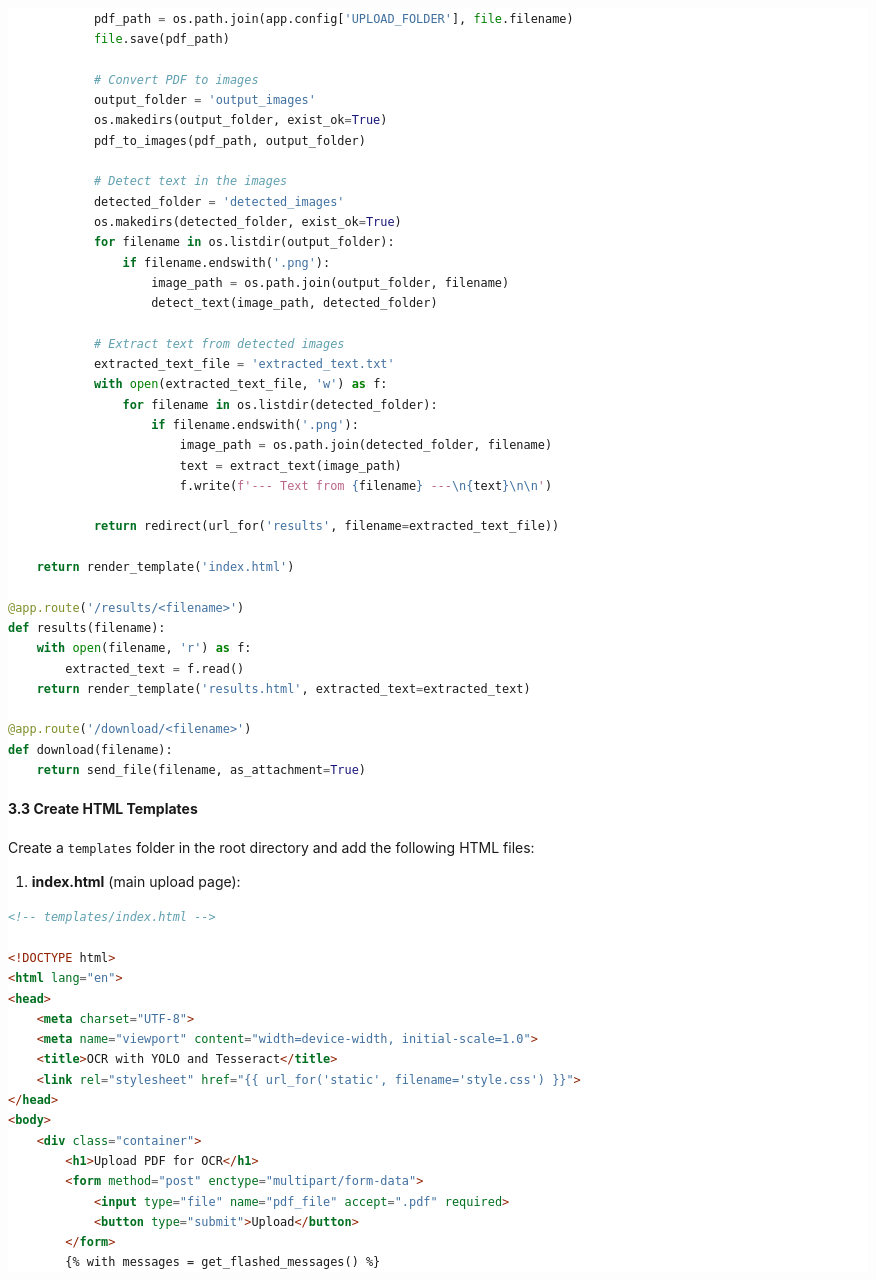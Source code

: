 ```python
            pdf_path = os.path.join(app.config['UPLOAD_FOLDER'], file.filename)
            file.save(pdf_path)

            # Convert PDF to images
            output_folder = 'output_images'
            os.makedirs(output_folder, exist_ok=True)
            pdf_to_images(pdf_path, output_folder)

            # Detect text in the images
            detected_folder = 'detected_images'
            os.makedirs(detected_folder, exist_ok=True)
            for filename in os.listdir(output_folder):
                if filename.endswith('.png'):
                    image_path = os.path.join(output_folder, filename)
                    detect_text(image_path, detected_folder)

            # Extract text from detected images
            extracted_text_file = 'extracted_text.txt'
            with open(extracted_text_file, 'w') as f:
                for filename in os.listdir(detected_folder):
                    if filename.endswith('.png'):
                        image_path = os.path.join(detected_folder, filename)
                        text = extract_text(image_path)
                        f.write(f'--- Text from {filename} ---\n{text}\n\n')

            return redirect(url_for('results', filename=extracted_text_file))

    return render_template('index.html')

@app.route('/results/<filename>')
def results(filename):
    with open(filename, 'r') as f:
        extracted_text = f.read()
    return render_template('results.html', extracted_text=extracted_text)

@app.route('/download/<filename>')
def download(filename):
    return send_file(filename, as_attachment=True)
```

#### 3.3 Create HTML Templates
Create a `templates` folder in the root directory and add the following HTML files:

1. **index.html** (main upload page):

```html
<!-- templates/index.html -->

<!DOCTYPE html>
<html lang="en">
<head>
    <meta charset="UTF-8">
    <meta name="viewport" content="width=device-width, initial-scale=1.0">
    <title>OCR with YOLO and Tesseract</title>
    <link rel="stylesheet" href="{{ url_for('static', filename='style.css') }}">
</head>
<body>
    <div class="container">
        <h1>Upload PDF for OCR</h1>
        <form method="post" enctype="multipart/form-data">
            <input type="file" name="pdf_file" accept=".pdf" required>
            <button type="submit">Upload</button>
        </form>
        {% with messages = get_flashed_messages() %}
```